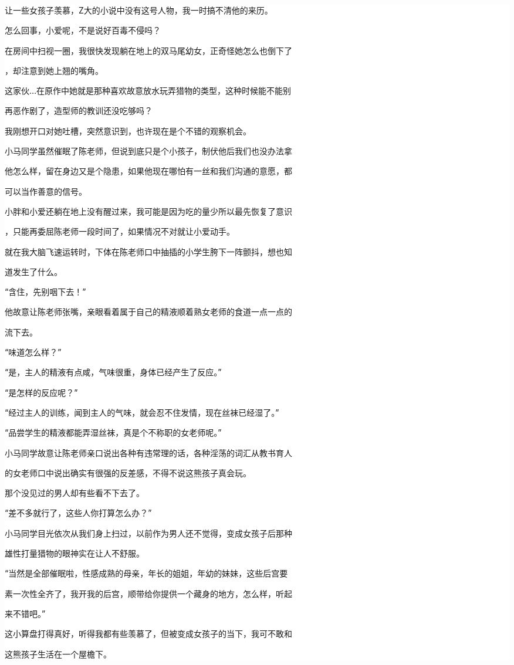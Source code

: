 让一些女孩子羡慕，Z大的小说中没有这号人物，我一时搞不清他的来历。

怎么回事，小爱呢，不是说好百毒不侵吗？

在房间中扫视一圈，我很快发现躺在地上的双马尾幼女，正奇怪她怎么也倒下了

，却注意到她上翘的嘴角。

这家伙…在原作中她就是那种喜欢故意放水玩弄猎物的类型，这种时候能不能别

再恶作剧了，造型师的教训还没吃够吗？

我刚想开口对她吐槽，突然意识到，也许现在是个不错的观察机会。

小马同学虽然催眠了陈老师，但说到底只是个小孩子，制伏他后我们也没办法拿

他怎么样，留在身边又是个隐患，如果他现在哪怕有一丝和我们沟通的意愿，都

可以当作善意的信号。

小胖和小爱还躺在地上没有醒过来，我可能是因为吃的量少所以最先恢复了意识

，只能再委屈陈老师一段时间了，如果情况不对就让小爱动手。

就在我大脑飞速运转时，下体在陈老师口中抽插的小学生胯下一阵颤抖，想也知

道发生了什么。

“含住，先别咽下去！”

他故意让陈老师张嘴，亲眼看着属于自己的精液顺着熟女老师的食道一点一点的

流下去。

“味道怎么样？”

“是，主人的精液有点咸，气味很重，身体已经产生了反应。”

“是怎样的反应呢？”

“经过主人的训练，闻到主人的气味，就会忍不住发情，现在丝袜已经湿了。”

“品尝学生的精液都能弄湿丝袜，真是个不称职的女老师呢。”

小马同学故意让陈老师亲口说出各种有违常理的话，各种淫荡的词汇从教书育人

的女老师口中说出确实有很强的反差感，不得不说这熊孩子真会玩。

那个没见过的男人却有些看不下去了。

“差不多就行了，这些人你打算怎么办？”

小马同学目光依次从我们身上扫过，以前作为男人还不觉得，变成女孩子后那种

雄性打量猎物的眼神实在让人不舒服。

“当然是全部催眠啦，性感成熟的母亲，年长的姐姐，年幼的妹妹，这些后宫要

素一次性全齐了，我开我的后宫，顺带给你提供一个藏身的地方，怎么样，听起

来不错吧。”

这小算盘打得真好，听得我都有些羡慕了，但被变成女孩子的当下，我可不敢和

这熊孩子生活在一个屋檐下。
